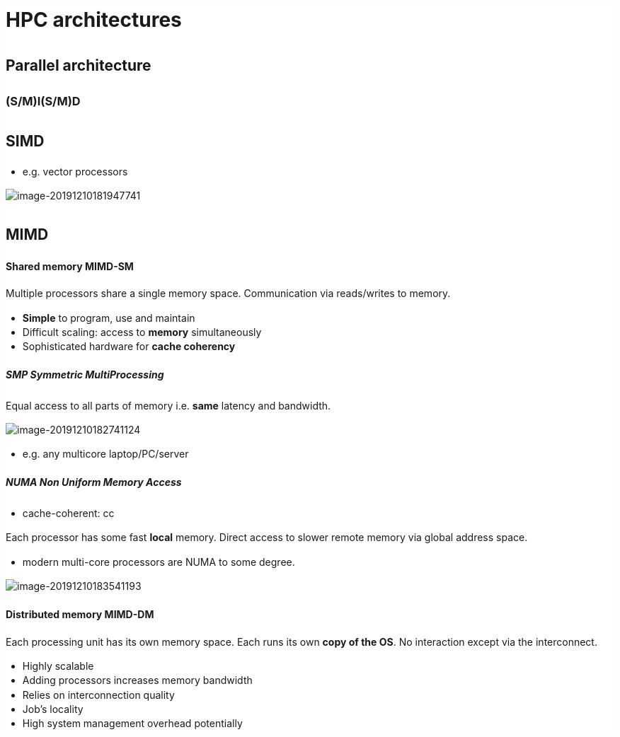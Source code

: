 # HPC architectures

## Parallel architecture

### (S/M)I(S/M)D

## SIMD

-   e.g. vector processors

![image-20191210181947741](https://i.imgur.com/CVsEbOi.png)

## MIMD

#### **Shared memory** MIMD-SM

Multiple processors share a single memory space. Communication via reads/writes to memory.

-   **Simple** to program, use and maintain
-   Difficult scaling: access to **memory** simultaneously 
-   Sophisticated hardware for **cache coherency**

##### SMP Symmetric MultiProcessing

Equal access to all parts of memory i.e. **same** latency and bandwidth.

![image-20191210182741124](https://i.imgur.com/tgSxDMn.png)

-   e.g. any multicore laptop/PC/server 

##### NUMA Non Uniform Memory Access

-   cache-coherent: cc

Each processor has some fast **local** memory. Direct access to slower remote memory via global address space.

-   modern multi-core processors are NUMA to some degree. 

![image-20191210183541193](https://i.imgur.com/KRWymLO.png)

#### **Distributed memory** MIMD-DM

Each processing unit has its own memory space. Each runs its own **copy of the OS**. No interaction except via the interconnect.

-   Highly scalable
-   Adding processors increases memory bandwidth 
-   Relies on interconnection quality
-   Job’s locality
-   High system management overhead potentially
